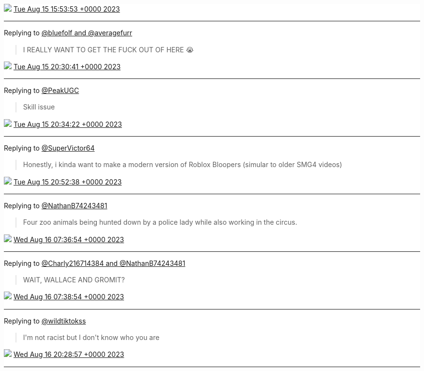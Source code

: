 <img src="../../media/tweet.ico" width="12" /> [Tue Aug 15 15:53:53 +0000 2023](https://twitter.com/PlayRetroStudio/status/1691478325984653312)

----

Replying to [@bluefolf and @averagefurr](https://twitter.com/bluefolf/status/1691519599328501762)

> I REALLY WANT TO GET THE FUCK OUT OF HERE 😭

<img src="../../media/tweet.ico" width="12" /> [Tue Aug 15 20:30:41 +0000 2023](https://twitter.com/PlayRetroStudio/status/1691547984050163712)

----

Replying to [@PeakUGC](https://twitter.com/PeakUGC/status/1690760921650540544)

> Skill issue 
> 
> <video controls><source src="../../media/1691548910861365736-NQ4kzEEOvc5kOD1J.mp4">Your browser does not support the video tag.</video>

<img src="../../media/tweet.ico" width="12" /> [Tue Aug 15 20:34:22 +0000 2023](https://twitter.com/PlayRetroStudio/status/1691548910861365736)

----

Replying to [@SuperVictor64](https://twitter.com/SuperVictor64/status/1638641058115452928)

> Honestly, i kinda want to make a modern version of Roblox Bloopers \(simular to older SMG4 videos\)

<img src="../../media/tweet.ico" width="12" /> [Tue Aug 15 20:52:38 +0000 2023](https://twitter.com/PlayRetroStudio/status/1691553507160023157)

----

Replying to [@NathanB74243481](https://twitter.com/NathanB74243481/status/1691614921623244890)

> Four zoo animals being hunted down by a police lady while also working in the circus\.

<img src="../../media/tweet.ico" width="12" /> [Wed Aug 16 07:36:54 +0000 2023](https://twitter.com/PlayRetroStudio/status/1691715643475726536)

----

Replying to [@Charly216714384 and @NathanB74243481](https://twitter.com/Charly216714384/status/1691640532685017389)

> WAIT, WALLACE AND GROMIT?

<img src="../../media/tweet.ico" width="12" /> [Wed Aug 16 07:38:54 +0000 2023](https://twitter.com/PlayRetroStudio/status/1691716145651261666)

----

Replying to [@wildtiktokss](https://twitter.com/wildtiktokss/status/1691402073978339329)

> I'm not racist but I don't know who you are

<img src="../../media/tweet.ico" width="12" /> [Wed Aug 16 20:28:57 +0000 2023](https://twitter.com/PlayRetroStudio/status/1691909934026461683)

----
